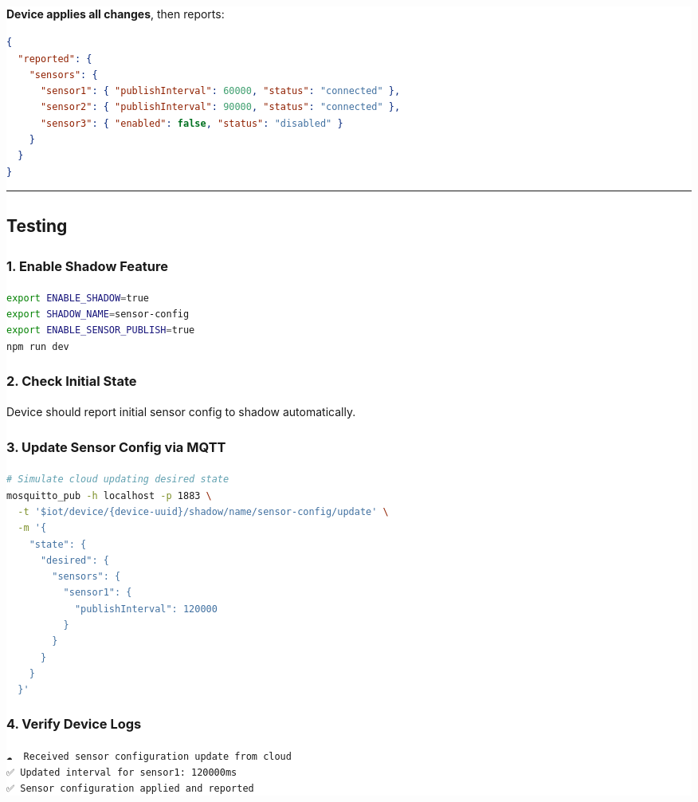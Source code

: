 **Device applies all changes**, then reports:

```json
{
  "reported": {
    "sensors": {
      "sensor1": { "publishInterval": 60000, "status": "connected" },
      "sensor2": { "publishInterval": 90000, "status": "connected" },
      "sensor3": { "enabled": false, "status": "disabled" }
    }
  }
}
```

---

## Testing

### 1. Enable Shadow Feature

```bash
export ENABLE_SHADOW=true
export SHADOW_NAME=sensor-config
export ENABLE_SENSOR_PUBLISH=true
npm run dev
```

### 2. Check Initial State

Device should report initial sensor config to shadow automatically.

### 3. Update Sensor Config via MQTT

```bash
# Simulate cloud updating desired state
mosquitto_pub -h localhost -p 1883 \
  -t '$iot/device/{device-uuid}/shadow/name/sensor-config/update' \
  -m '{
    "state": {
      "desired": {
        "sensors": {
          "sensor1": {
            "publishInterval": 120000
          }
        }
      }
    }
  }'
```

### 4. Verify Device Logs

```
☁️  Received sensor configuration update from cloud
✅ Updated interval for sensor1: 120000ms
✅ Sensor configuration applied and reported
```

